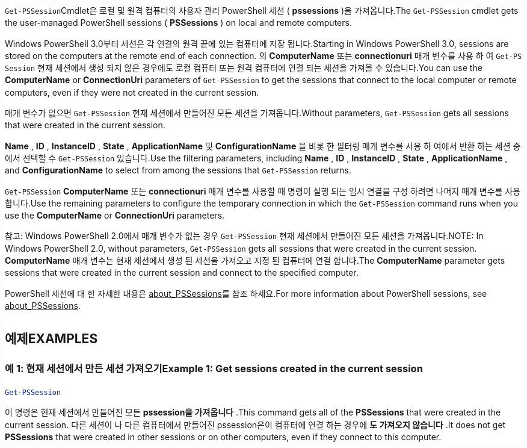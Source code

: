 <span data-ttu-id="12908-121">`Get-PSSession`Cmdlet은 로컬 및 원격 컴퓨터의 사용자 관리 PowerShell 세션 ( **pssessions** )을 가져옵니다.</span><span class="sxs-lookup"><span data-stu-id="12908-121">The `Get-PSSession` cmdlet gets the user-managed PowerShell sessions ( **PSSessions** ) on local and remote computers.</span></span>

<span data-ttu-id="12908-122">Windows PowerShell 3.0부터 세션은 각 연결의 원격 끝에 있는 컴퓨터에 저장 됩니다.</span><span class="sxs-lookup"><span data-stu-id="12908-122">Starting in Windows PowerShell 3.0, sessions are stored on the computers at the remote end of each connection.</span></span> <span data-ttu-id="12908-123">의 **ComputerName** 또는 **connectionuri** 매개 변수를 사용 하 여 `Get-PSSession` 현재 세션에서 생성 되지 않은 경우에도 로컬 컴퓨터 또는 원격 컴퓨터에 연결 되는 세션을 가져올 수 있습니다.</span><span class="sxs-lookup"><span data-stu-id="12908-123">You can use the **ComputerName** or **ConnectionUri** parameters of `Get-PSSession` to get the sessions that connect to the local computer or remote computers, even if they were not created in the current session.</span></span>

<span data-ttu-id="12908-124">매개 변수가 없으면 `Get-PSSession` 현재 세션에서 만들어진 모든 세션을 가져옵니다.</span><span class="sxs-lookup"><span data-stu-id="12908-124">Without parameters, `Get-PSSession` gets all sessions that were created in the current session.</span></span>

<span data-ttu-id="12908-125">**Name** , **ID** , **InstanceID** , **State** , **ApplicationName** 및 **ConfigurationName** 을 비롯 한 필터링 매개 변수를 사용 하 여에서 반환 하는 세션 중에서 선택할 수 `Get-PSSession` 있습니다.</span><span class="sxs-lookup"><span data-stu-id="12908-125">Use the filtering parameters, including **Name** , **ID** , **InstanceID** , **State** , **ApplicationName** , and **ConfigurationName** to select from among the sessions that `Get-PSSession` returns.</span></span>

<span data-ttu-id="12908-126">`Get-PSSession` **ComputerName** 또는 **connectionuri** 매개 변수를 사용할 때 명령이 실행 되는 임시 연결을 구성 하려면 나머지 매개 변수를 사용 합니다.</span><span class="sxs-lookup"><span data-stu-id="12908-126">Use the remaining parameters to configure the temporary connection in which the `Get-PSSession` command runs when you use the **ComputerName** or **ConnectionUri** parameters.</span></span>

<span data-ttu-id="12908-127">참고: Windows PowerShell 2.0에서 매개 변수가 없는 경우 `Get-PSSession` 현재 세션에서 만들어진 모든 세션을 가져옵니다.</span><span class="sxs-lookup"><span data-stu-id="12908-127">NOTE: In Windows PowerShell 2.0, without parameters, `Get-PSSession` gets all sessions that were created in the current session.</span></span> <span data-ttu-id="12908-128">**ComputerName** 매개 변수는 현재 세션에서 생성 된 세션을 가져오고 지정 된 컴퓨터에 연결 합니다.</span><span class="sxs-lookup"><span data-stu-id="12908-128">The **ComputerName** parameter gets sessions that were created in the current session and connect to the specified computer.</span></span>

<span data-ttu-id="12908-129">PowerShell 세션에 대 한 자세한 내용은 [about_PSSessions](about/about_PSSessions.md)를 참조 하세요.</span><span class="sxs-lookup"><span data-stu-id="12908-129">For more information about PowerShell sessions, see [about_PSSessions](about/about_PSSessions.md).</span></span>

## <span data-ttu-id="12908-130">예제</span><span class="sxs-lookup"><span data-stu-id="12908-130">EXAMPLES</span></span>

### <span data-ttu-id="12908-131">예 1: 현재 세션에서 만든 세션 가져오기</span><span class="sxs-lookup"><span data-stu-id="12908-131">Example 1: Get sessions created in the current session</span></span>

```powershell
Get-PSSession
```

<span data-ttu-id="12908-132">이 명령은 현재 세션에서 만들어진 모든 **pssession을 가져옵니다** .</span><span class="sxs-lookup"><span data-stu-id="12908-132">This command gets all of the **PSSessions** that were created in the current session.</span></span> <span data-ttu-id="12908-133">다른 세션이 나 다른 컴퓨터에서 만들어진 pssession은이 컴퓨터에 연결 하는 경우에 **도 가져오지 않습니다** .</span><span class="sxs-lookup"><span data-stu-id="12908-133">It does not get **PSSessions** that were created in other sessions or on other computers, even if they connect to this computer.</span></span>

